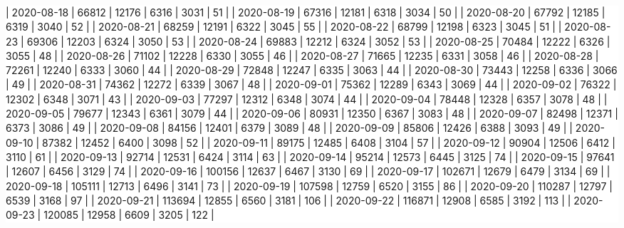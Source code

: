 | 2020-08-18 | 66812 | 12176 | 6316 | 3031 | 51 |
| 2020-08-19 | 67316 | 12181 | 6318 | 3034 | 50 |
| 2020-08-20 | 67792 | 12185 | 6319 | 3040 | 52 |
| 2020-08-21 | 68259 | 12191 | 6322 | 3045 | 55 |
| 2020-08-22 | 68799 | 12198 | 6323 | 3045 | 51 |
| 2020-08-23 | 69306 | 12203 | 6324 | 3050 | 53 |
| 2020-08-24 | 69883 | 12212 | 6324 | 3052 | 53 |
| 2020-08-25 | 70484 | 12222 | 6326 | 3055 | 48 |
| 2020-08-26 | 71102 | 12228 | 6330 | 3055 | 46 |
| 2020-08-27 | 71665 | 12235 | 6331 | 3058 | 46 |
| 2020-08-28 | 72261 | 12240 | 6333 | 3060 | 44 |
| 2020-08-29 | 72848 | 12247 | 6335 | 3063 | 44 |
| 2020-08-30 | 73443 | 12258 | 6336 | 3066 | 49 |
| 2020-08-31 | 74362 | 12272 | 6339 | 3067 | 48 |
| 2020-09-01 | 75362 | 12289 | 6343 | 3069 | 44 |
| 2020-09-02 | 76322 | 12302 | 6348 | 3071 | 43 |
| 2020-09-03 | 77297 | 12312 | 6348 | 3074 | 44 |
| 2020-09-04 | 78448 | 12328 | 6357 | 3078 | 48 |
| 2020-09-05 | 79677 | 12343 | 6361 | 3079 | 44 |
| 2020-09-06 | 80931 | 12350 | 6367 | 3083 | 48 |
| 2020-09-07 | 82498 | 12371 | 6373 | 3086 | 49 |
| 2020-09-08 | 84156 | 12401 | 6379 | 3089 | 48 |
| 2020-09-09 | 85806 | 12426 | 6388 | 3093 | 49 |
| 2020-09-10 | 87382 | 12452 | 6400 | 3098 | 52 |
| 2020-09-11 | 89175 | 12485 | 6408 | 3104 | 57 |
| 2020-09-12 | 90904 | 12506 | 6412 | 3110 | 61 |
| 2020-09-13 | 92714 | 12531 | 6424 | 3114 | 63 |
| 2020-09-14 | 95214 | 12573 | 6445 | 3125 | 74 |
| 2020-09-15 | 97641 | 12607 | 6456 | 3129 | 74 |
| 2020-09-16 | 100156 | 12637 | 6467 | 3130 | 69 |
| 2020-09-17 | 102671 | 12679 | 6479 | 3134 | 69 |
| 2020-09-18 | 105111 | 12713 | 6496 | 3141 | 73 |
| 2020-09-19 | 107598 | 12759 | 6520 | 3155 | 86 |
| 2020-09-20 | 110287 | 12797 | 6539 | 3168 | 97 |
| 2020-09-21 | 113694 | 12855 | 6560 | 3181 | 106 |
| 2020-09-22 | 116871 | 12908 | 6585 | 3192 | 113 |
| 2020-09-23 | 120085 | 12958 | 6609 | 3205 | 122 |